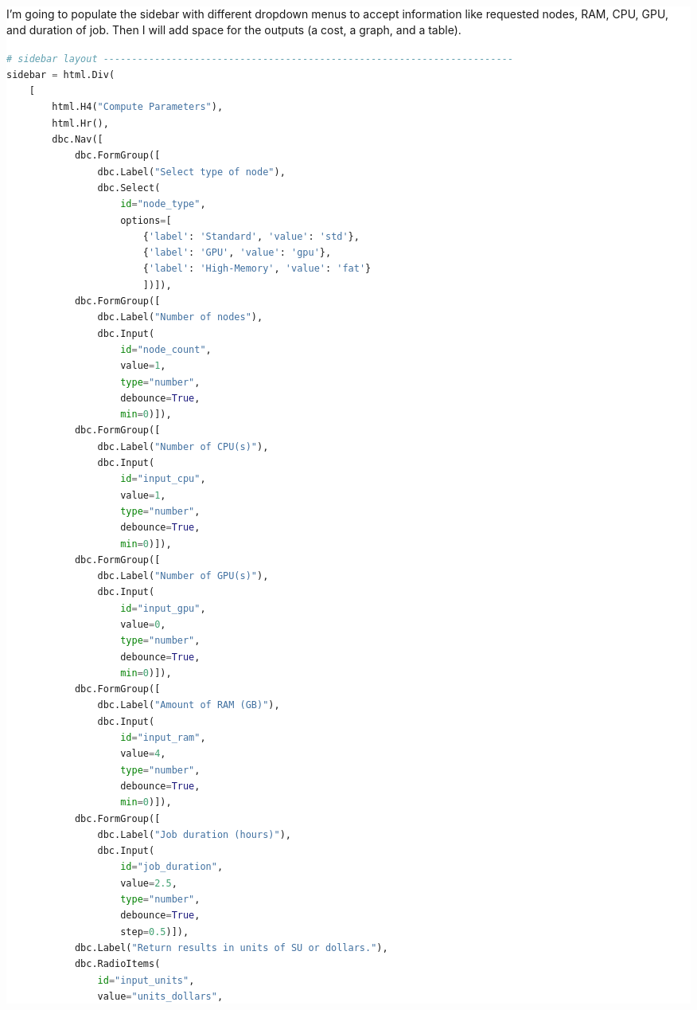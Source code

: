 I’m going to populate the sidebar with different dropdown menus to  accept information like requested nodes, RAM, CPU, GPU, and duration of  job. Then I will add space for the outputs (a cost, a graph, and a  table).

```python
# sidebar layout ------------------------------------------------------------------------
sidebar = html.Div(
    [
        html.H4("Compute Parameters"),
        html.Hr(),
        dbc.Nav([
            dbc.FormGroup([
                dbc.Label("Select type of node"),
                dbc.Select(
                    id="node_type",
                    options=[
                        {'label': 'Standard', 'value': 'std'},
                        {'label': 'GPU', 'value': 'gpu'},
                        {'label': 'High-Memory', 'value': 'fat'}
                        ])]),
            dbc.FormGroup([
                dbc.Label("Number of nodes"),
                dbc.Input(
                    id="node_count",
                    value=1,
                    type="number",
                    debounce=True,
                    min=0)]),
            dbc.FormGroup([
                dbc.Label("Number of CPU(s)"),
                dbc.Input(
                    id="input_cpu",
                    value=1,
                    type="number",
                    debounce=True,
                    min=0)]),
            dbc.FormGroup([
                dbc.Label("Number of GPU(s)"),
                dbc.Input(
                    id="input_gpu",
                    value=0,
                    type="number",
                    debounce=True,
                    min=0)]),
            dbc.FormGroup([
                dbc.Label("Amount of RAM (GB)"),
                dbc.Input(
                    id="input_ram",
                    value=4,
                    type="number",
                    debounce=True,
                    min=0)]),
            dbc.FormGroup([
                dbc.Label("Job duration (hours)"),
                dbc.Input(
                    id="job_duration",
                    value=2.5,
                    type="number",
                    debounce=True,
                    step=0.5)]),
            dbc.Label("Return results in units of SU or dollars."),
            dbc.RadioItems(
                id="input_units",
                value="units_dollars",
```